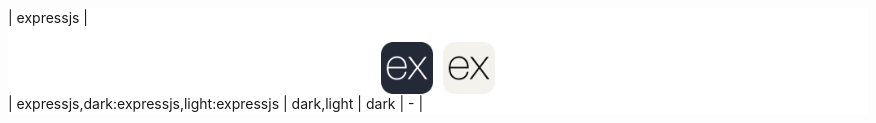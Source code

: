 | expressjs        | <div style="display: flex; align-items: center; justify-content: center; gap: 10px;"><img width="52" height="52" src="../icons/dark:expressjs.svg" /><img width="52" height="52" src="../icons/light:expressjs.svg" /></div>         | expressjs,dark:expressjs,light:expressjs             | dark,light | dark          | -     |